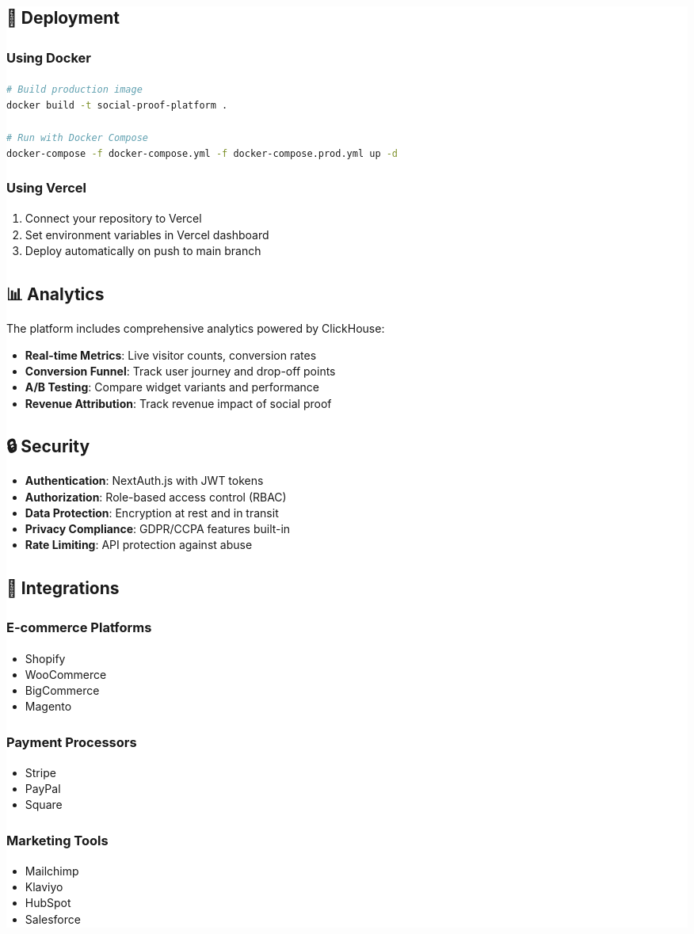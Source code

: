 ## 🚀 Deployment

### Using Docker

```bash
# Build production image
docker build -t social-proof-platform .

# Run with Docker Compose
docker-compose -f docker-compose.yml -f docker-compose.prod.yml up -d
```

### Using Vercel

1. Connect your repository to Vercel
2. Set environment variables in Vercel dashboard
3. Deploy automatically on push to main branch

## 📊 Analytics

The platform includes comprehensive analytics powered by ClickHouse:

- **Real-time Metrics**: Live visitor counts, conversion rates
- **Conversion Funnel**: Track user journey and drop-off points
- **A/B Testing**: Compare widget variants and performance
- **Revenue Attribution**: Track revenue impact of social proof

## 🔒 Security

- **Authentication**: NextAuth.js with JWT tokens
- **Authorization**: Role-based access control (RBAC)
- **Data Protection**: Encryption at rest and in transit
- **Privacy Compliance**: GDPR/CCPA features built-in
- **Rate Limiting**: API protection against abuse

## 🔌 Integrations

### E-commerce Platforms
- Shopify
- WooCommerce
- BigCommerce
- Magento

### Payment Processors
- Stripe
- PayPal
- Square

### Marketing Tools
- Mailchimp
- Klaviyo
- HubSpot
- Salesforce
